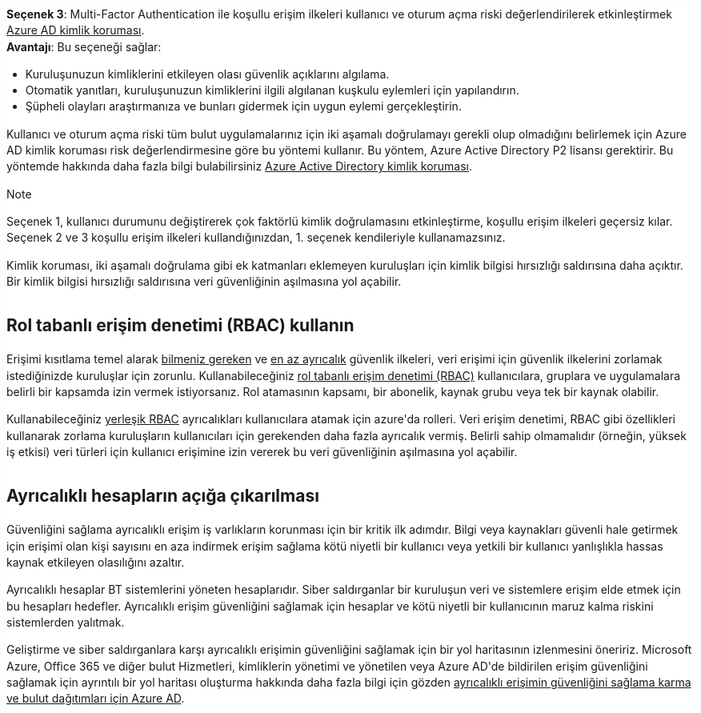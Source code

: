 **Seçenek 3**: Multi-Factor Authentication ile koşullu erişim ilkeleri kullanıcı ve oturum açma riski değerlendirilerek etkinleştirmek [Azure AD kimlik koruması](../active-directory/authentication/tutorial-risk-based-sspr-mfa.md).   
**Avantajı**: Bu seçeneği sağlar:

- Kuruluşunuzun kimliklerini etkileyen olası güvenlik açıklarını algılama.
- Otomatik yanıtları, kuruluşunuzun kimliklerini ilgili algılanan kuşkulu eylemleri için yapılandırın.
- Şüpheli olayları araştırmanıza ve bunları gidermek için uygun eylemi gerçekleştirin.

Kullanıcı ve oturum açma riski tüm bulut uygulamalarınız için iki aşamalı doğrulamayı gerekli olup olmadığını belirlemek için Azure AD kimlik koruması risk değerlendirmesine göre bu yöntemi kullanır. Bu yöntem, Azure Active Directory P2 lisansı gerektirir. Bu yöntemde hakkında daha fazla bilgi bulabilirsiniz [Azure Active Directory kimlik koruması](../active-directory/identity-protection/overview.md).

> [!Note]
> Seçenek 1, kullanıcı durumunu değiştirerek çok faktörlü kimlik doğrulamasını etkinleştirme, koşullu erişim ilkeleri geçersiz kılar. Seçenek 2 ve 3 koşullu erişim ilkeleri kullandığınızdan, 1. seçenek kendileriyle kullanamazsınız.

Kimlik koruması, iki aşamalı doğrulama gibi ek katmanları eklemeyen kuruluşları için kimlik bilgisi hırsızlığı saldırısına daha açıktır. Bir kimlik bilgisi hırsızlığı saldırısına veri güvenliğinin aşılmasına yol açabilir.

## <a name="use-role-based-access-control-rbac"></a>Rol tabanlı erişim denetimi (RBAC) kullanın

Erişimi kısıtlama temel alarak [bilmeniz gereken](https://en.wikipedia.org/wiki/Need_to_know) ve [en az ayrıcalık](https://en.wikipedia.org/wiki/Principle_of_least_privilege) güvenlik ilkeleri, veri erişimi için güvenlik ilkelerini zorlamak istediğinizde kuruluşlar için zorunlu. Kullanabileceğiniz [rol tabanlı erişim denetimi (RBAC)](../role-based-access-control/overview.md) kullanıcılara, gruplara ve uygulamalara belirli bir kapsamda izin vermek istiyorsanız. Rol atamasının kapsamı, bir abonelik, kaynak grubu veya tek bir kaynak olabilir.

Kullanabileceğiniz [yerleşik RBAC](../role-based-access-control/built-in-roles.md) ayrıcalıkları kullanıcılara atamak için azure'da rolleri. Veri erişim denetimi, RBAC gibi özellikleri kullanarak zorlama kuruluşların kullanıcıları için gerekenden daha fazla ayrıcalık vermiş. Belirli sahip olmamalıdır (örneğin, yüksek iş etkisi) veri türleri için kullanıcı erişimine izin vererek bu veri güvenliğinin aşılmasına yol açabilir.

## <a name="lower-exposure-of-privileged-accounts"></a>Ayrıcalıklı hesapların açığa çıkarılması

Güvenliğini sağlama ayrıcalıklı erişim iş varlıkların korunması için bir kritik ilk adımdır. Bilgi veya kaynakları güvenli hale getirmek için erişimi olan kişi sayısını en aza indirmek erişim sağlama kötü niyetli bir kullanıcı veya yetkili bir kullanıcı yanlışlıkla hassas kaynak etkileyen olasılığını azaltır.

Ayrıcalıklı hesaplar BT sistemlerini yöneten hesaplarıdır. Siber saldırganlar bir kuruluşun veri ve sistemlere erişim elde etmek için bu hesapları hedefler. Ayrıcalıklı erişim güvenliğini sağlamak için hesaplar ve kötü niyetli bir kullanıcının maruz kalma riskini sistemlerden yalıtmak.

Geliştirme ve siber saldırganlara karşı ayrıcalıklı erişimin güvenliğini sağlamak için bir yol haritasının izlenmesini öneririz. Microsoft Azure, Office 365 ve diğer bulut Hizmetleri, kimliklerin yönetimi ve yönetilen veya Azure AD'de bildirilen erişim güvenliğini sağlamak için ayrıntılı bir yol haritası oluşturma hakkında daha fazla bilgi için gözden [ayrıcalıklı erişimin güvenliğini sağlama karma ve bulut dağıtımları için Azure AD](../active-directory/users-groups-roles/directory-admin-roles-secure.md).
